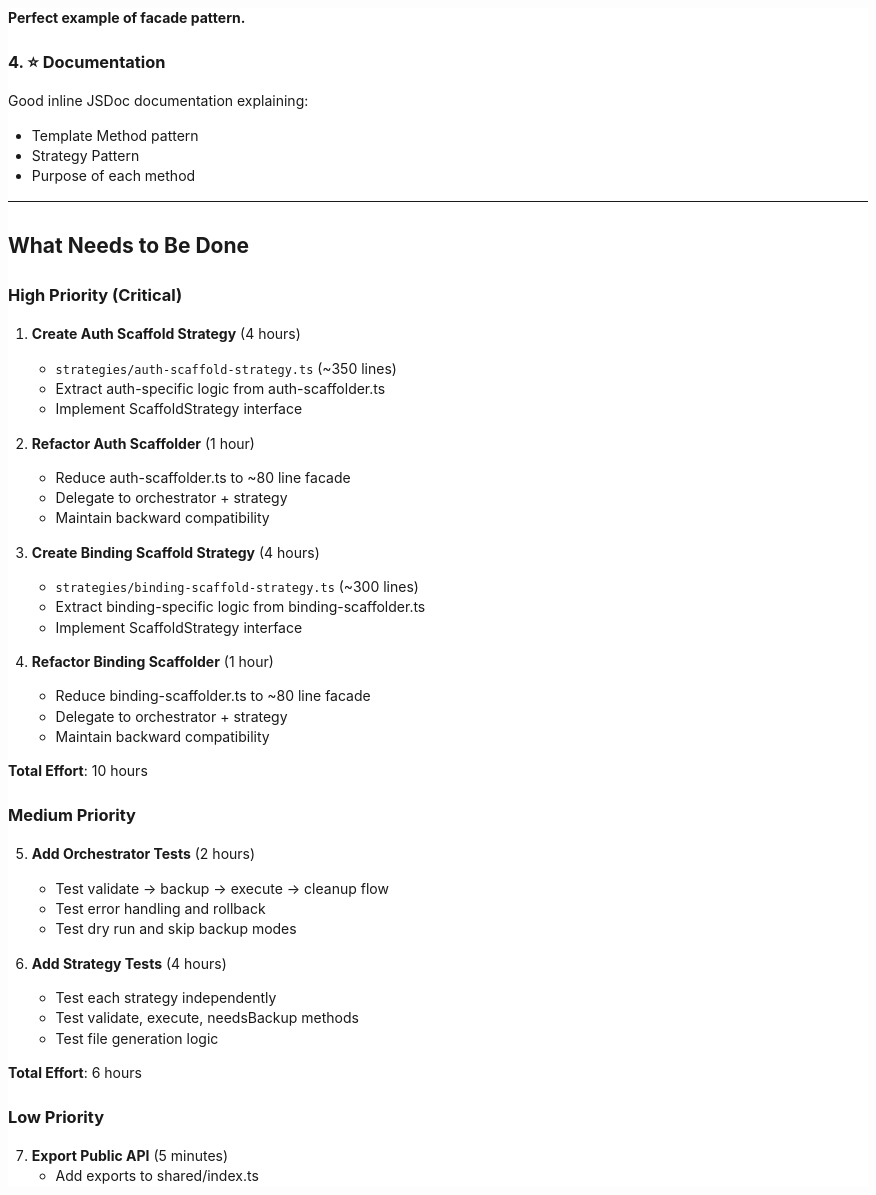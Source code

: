 **Perfect example of facade pattern.**

### 4. ⭐ Documentation

Good inline JSDoc documentation explaining:
- Template Method pattern
- Strategy Pattern
- Purpose of each method

---

## What Needs to Be Done

### High Priority (Critical)

1. **Create Auth Scaffold Strategy** (4 hours)
   - `strategies/auth-scaffold-strategy.ts` (~350 lines)
   - Extract auth-specific logic from auth-scaffolder.ts
   - Implement ScaffoldStrategy interface

2. **Refactor Auth Scaffolder** (1 hour)
   - Reduce auth-scaffolder.ts to ~80 line facade
   - Delegate to orchestrator + strategy
   - Maintain backward compatibility

3. **Create Binding Scaffold Strategy** (4 hours)
   - `strategies/binding-scaffold-strategy.ts` (~300 lines)
   - Extract binding-specific logic from binding-scaffolder.ts
   - Implement ScaffoldStrategy interface

4. **Refactor Binding Scaffolder** (1 hour)
   - Reduce binding-scaffolder.ts to ~80 line facade
   - Delegate to orchestrator + strategy
   - Maintain backward compatibility

**Total Effort**: 10 hours

### Medium Priority

5. **Add Orchestrator Tests** (2 hours)
   - Test validate → backup → execute → cleanup flow
   - Test error handling and rollback
   - Test dry run and skip backup modes

6. **Add Strategy Tests** (4 hours)
   - Test each strategy independently
   - Test validate, execute, needsBackup methods
   - Test file generation logic

**Total Effort**: 6 hours

### Low Priority

7. **Export Public API** (5 minutes)
   - Add exports to shared/index.ts

